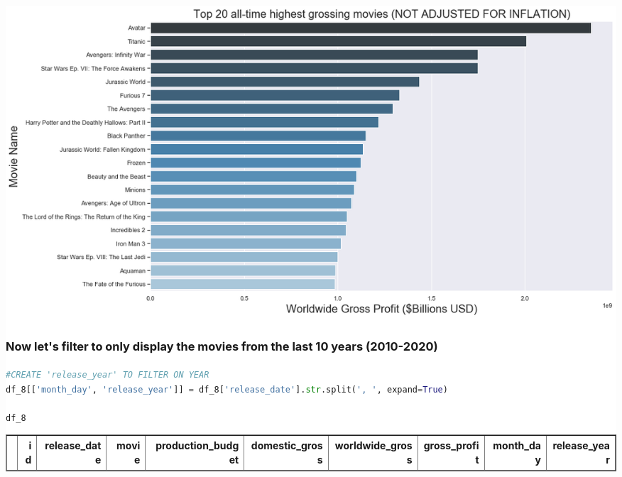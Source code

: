 
![png](output_27_0.png)


### Now let's filter to only display the movies from the last 10 years (2010-2020)


```python
#CREATE 'release_year' TO FILTER ON YEAR
df_8[['month_day', 'release_year']] = df_8['release_date'].str.split(', ', expand=True)

df_8
```




<div>
<style scoped>
    .dataframe tbody tr th:only-of-type {
        vertical-align: middle;
    }

    .dataframe tbody tr th {
        vertical-align: top;
    }

    .dataframe thead th {
        text-align: right;
    }
</style>
<table border="1" class="dataframe">
  <thead>
    <tr style="text-align: right;">
      <th></th>
      <th>id</th>
      <th>release_date</th>
      <th>movie</th>
      <th>production_budget</th>
      <th>domestic_gross</th>
      <th>worldwide_gross</th>
      <th>gross_profit</th>
      <th>month_day</th>
      <th>release_year</th>
    </tr>